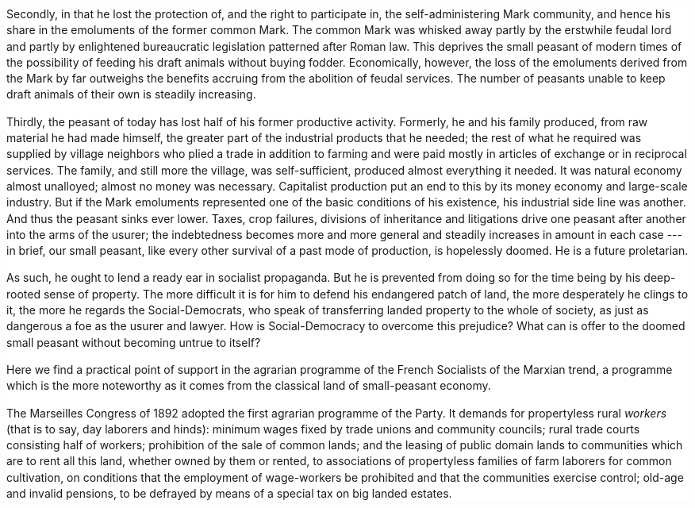 Secondly, in that he lost the protection of, and the right to
participate in, the self-administering Mark community, and hence his
share in the emoluments of the former common Mark. The common Mark was
whisked away partly by the erstwhile feudal lord and partly by
enlightened bureaucratic legislation patterned after Roman law. This
deprives the small peasant of modern times of the possibility of feeding
his draft animals without buying fodder. Economically, however, the loss
of the emoluments derived from the Mark by far outweighs the benefits
accruing from the abolition of feudal services. The number of peasants
unable to keep draft animals of their own is steadily increasing.

Thirdly, the peasant of today has lost half of his former productive
activity. Formerly, he and his family produced, from raw material he had
made himself, the greater part of the industrial products that he
needed; the rest of what he required was supplied by village neighbors
who plied a trade in addition to farming and were paid mostly in
articles of exchange or in reciprocal services. The family, and still
more the village, was self-sufficient, produced almost everything it
needed. It was natural economy almost unalloyed; almost no money was
necessary. Capitalist production put an end to this by its money economy
and large-scale industry. But if the Mark emoluments represented one of
the basic conditions of his existence, his industrial side line was
another. And thus the peasant sinks ever lower. Taxes, crop failures,
divisions of inheritance and litigations drive one peasant after another
into the arms of the usurer; the indebtedness becomes more and more
general and steadily increases in amount in each case --- in brief, our
small peasant, like every other survival of a past mode of production,
is hopelessly doomed. He is a future proletarian.

As such, he ought to lend a ready ear in socialist propaganda. But he is
prevented from doing so for the time being by his deep-rooted sense of
property. The more difficult it is for him to defend his endangered
patch of land, the more desperately he clings to it, the more he regards
the Social-Democrats, who speak of transferring landed property to the
whole of society, as just as dangerous a foe as the usurer and lawyer.
How is Social-Democracy to overcome this prejudice? What can is offer to
the doomed small peasant without becoming untrue to itself?

Here we find a practical point of support in the agrarian programme of
the French Socialists of the Marxian trend, a programme which is the
more noteworthy as it comes from the classical land of small-peasant
economy.

The Marseilles Congress of 1892 adopted the first agrarian programme of
the Party. It demands for propertyless rural *workers* (that is to say,
day laborers and hinds): minimum wages fixed by trade unions and
community councils; rural trade courts consisting half of workers;
prohibition of the sale of common lands; and the leasing of public
domain lands to communities which are to rent all this land, whether
owned by them or rented, to associations of propertyless families of
farm laborers for common cultivation, on conditions that the employment
of wage-workers be prohibited and that the communities exercise control;
old-age and invalid pensions, to be defrayed by means of a special tax
on big landed estates.
